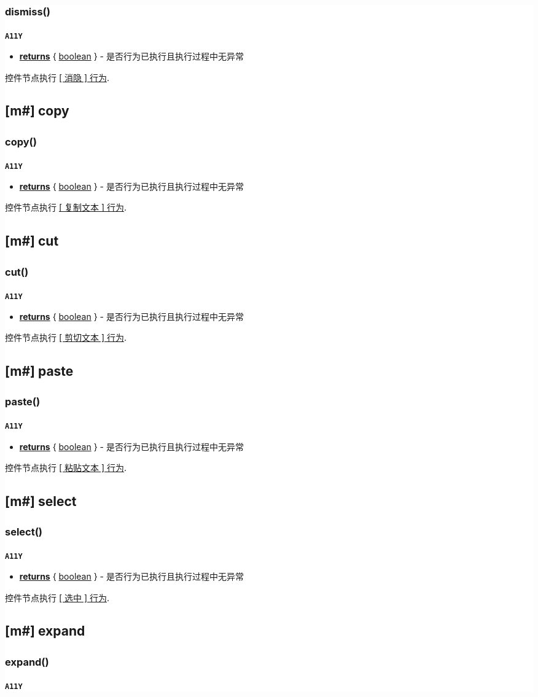 ### dismiss()

**`A11Y`**

- <ins>**returns**</ins> { [boolean](dataTypes#boolean) } - 是否行为已执行且执行过程中无异常

控件节点执行 [[ 消隐 ] 行为](uiObjectActionsType#m-dismiss).

## [m#] copy

### copy()

**`A11Y`**

- <ins>**returns**</ins> { [boolean](dataTypes#boolean) } - 是否行为已执行且执行过程中无异常

控件节点执行 [[ 复制文本 ] 行为](uiObjectActionsType#m-copy).

## [m#] cut

### cut()

**`A11Y`**

- <ins>**returns**</ins> { [boolean](dataTypes#boolean) } - 是否行为已执行且执行过程中无异常

控件节点执行 [[ 剪切文本 ] 行为](uiObjectActionsType#m-cut).

## [m#] paste

### paste()

**`A11Y`**

- <ins>**returns**</ins> { [boolean](dataTypes#boolean) } - 是否行为已执行且执行过程中无异常

控件节点执行 [[ 粘贴文本 ] 行为](uiObjectActionsType#m-paste).

## [m#] select

### select()

**`A11Y`**

- <ins>**returns**</ins> { [boolean](dataTypes#boolean) } - 是否行为已执行且执行过程中无异常

控件节点执行 [[ 选中 ] 行为](uiObjectActionsType#m-select).

## [m#] expand

### expand()

**`A11Y`**
